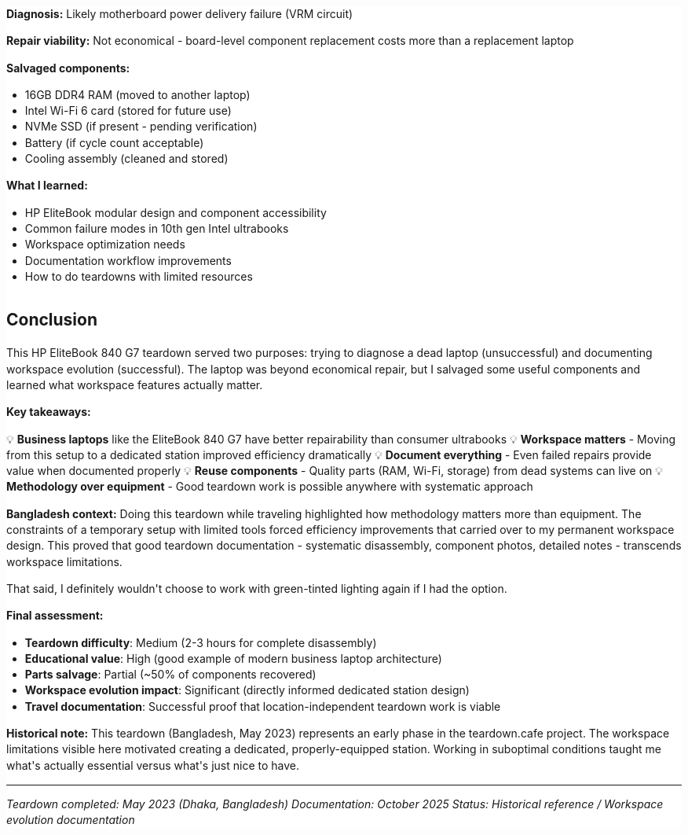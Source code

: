 **Diagnosis:** Likely motherboard power delivery failure (VRM circuit)

**Repair viability:** Not economical - board-level component replacement costs more than a replacement laptop

**Salvaged components:**
- 16GB DDR4 RAM (moved to another laptop)
- Intel Wi-Fi 6 card (stored for future use)
- NVMe SSD (if present - pending verification)
- Battery (if cycle count acceptable)
- Cooling assembly (cleaned and stored)

**What I learned:**
- HP EliteBook modular design and component accessibility
- Common failure modes in 10th gen Intel ultrabooks
- Workspace optimization needs
- Documentation workflow improvements
- How to do teardowns with limited resources

## Conclusion

This HP EliteBook 840 G7 teardown served two purposes: trying to diagnose a dead laptop (unsuccessful) and documenting workspace evolution (successful). The laptop was beyond economical repair, but I salvaged some useful components and learned what workspace features actually matter.

**Key takeaways:**

💡 **Business laptops** like the EliteBook 840 G7 have better repairability than consumer ultrabooks
💡 **Workspace matters** - Moving from this setup to a dedicated station improved efficiency dramatically
💡 **Document everything** - Even failed repairs provide value when documented properly
💡 **Reuse components** - Quality parts (RAM, Wi-Fi, storage) from dead systems can live on
💡 **Methodology over equipment** - Good teardown work is possible anywhere with systematic approach

**Bangladesh context:** Doing this teardown while traveling highlighted how methodology matters more than equipment. The constraints of a temporary setup with limited tools forced efficiency improvements that carried over to my permanent workspace design. This proved that good teardown documentation - systematic disassembly, component photos, detailed notes - transcends workspace limitations.

That said, I definitely wouldn't choose to work with green-tinted lighting again if I had the option.

**Final assessment:**
- **Teardown difficulty**: Medium (2-3 hours for complete disassembly)
- **Educational value**: High (good example of modern business laptop architecture)
- **Parts salvage**: Partial (~50% of components recovered)
- **Workspace evolution impact**: Significant (directly informed dedicated station design)
- **Travel documentation**: Successful proof that location-independent teardown work is viable

**Historical note:** This teardown (Bangladesh, May 2023) represents an early phase in the teardown.cafe project. The workspace limitations visible here motivated creating a dedicated, properly-equipped station. Working in suboptimal conditions taught me what's actually essential versus what's just nice to have.

---

*Teardown completed: May 2023 (Dhaka, Bangladesh)*
*Documentation: October 2025*
*Status: Historical reference / Workspace evolution documentation*
